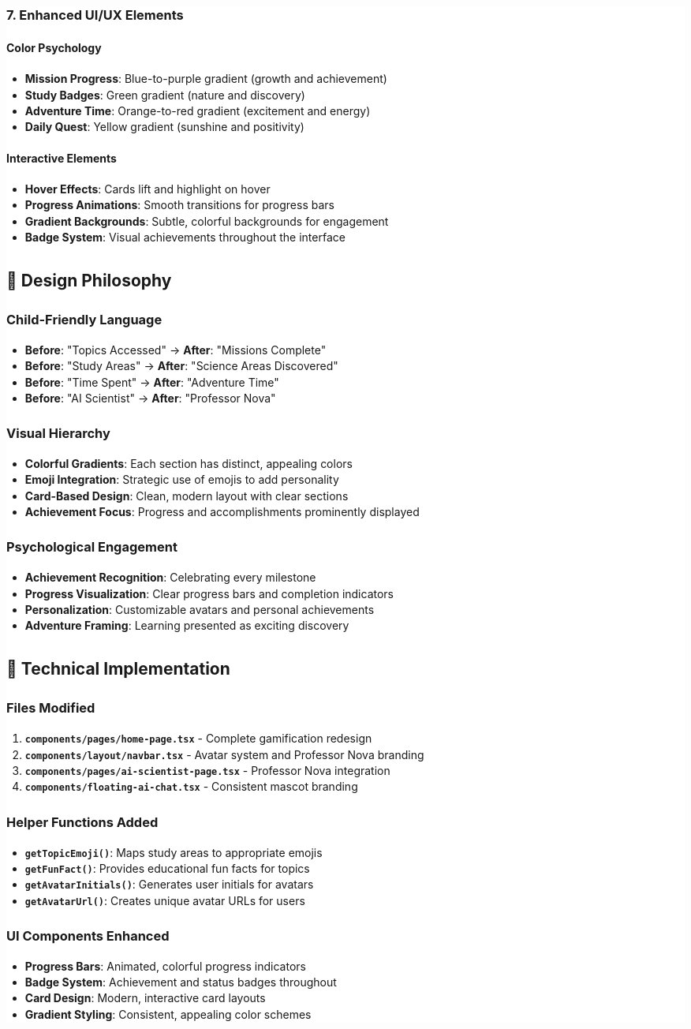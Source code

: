 ### 7. **Enhanced UI/UX Elements**
#### Color Psychology
- **Mission Progress**: Blue-to-purple gradient (growth and achievement)
- **Study Badges**: Green gradient (nature and discovery)
- **Adventure Time**: Orange-to-red gradient (excitement and energy)
- **Daily Quest**: Yellow gradient (sunshine and positivity)

#### Interactive Elements
- **Hover Effects**: Cards lift and highlight on hover
- **Progress Animations**: Smooth transitions for progress bars
- **Gradient Backgrounds**: Subtle, colorful backgrounds for engagement
- **Badge System**: Visual achievements throughout the interface

## 🎨 Design Philosophy

### Child-Friendly Language
- **Before**: "Topics Accessed" → **After**: "Missions Complete"
- **Before**: "Study Areas" → **After**: "Science Areas Discovered"
- **Before**: "Time Spent" → **After**: "Adventure Time"
- **Before**: "AI Scientist" → **After**: "Professor Nova"

### Visual Hierarchy
- **Colorful Gradients**: Each section has distinct, appealing colors
- **Emoji Integration**: Strategic use of emojis to add personality
- **Card-Based Design**: Clean, modern layout with clear sections
- **Achievement Focus**: Progress and accomplishments prominently displayed

### Psychological Engagement
- **Achievement Recognition**: Celebrating every milestone
- **Progress Visualization**: Clear progress bars and completion indicators
- **Personalization**: Customizable avatars and personal achievements
- **Adventure Framing**: Learning presented as exciting discovery

## 🔧 Technical Implementation

### Files Modified
1. **`components/pages/home-page.tsx`** - Complete gamification redesign
2. **`components/layout/navbar.tsx`** - Avatar system and Professor Nova branding
3. **`components/pages/ai-scientist-page.tsx`** - Professor Nova integration
4. **`components/floating-ai-chat.tsx`** - Consistent mascot branding

### Helper Functions Added
- **`getTopicEmoji()`**: Maps study areas to appropriate emojis
- **`getFunFact()`**: Provides educational fun facts for topics
- **`getAvatarInitials()`**: Generates user initials for avatars
- **`getAvatarUrl()`**: Creates unique avatar URLs for users

### UI Components Enhanced
- **Progress Bars**: Animated, colorful progress indicators
- **Badge System**: Achievement and status badges throughout
- **Card Design**: Modern, interactive card layouts
- **Gradient Styling**: Consistent, appealing color schemes
